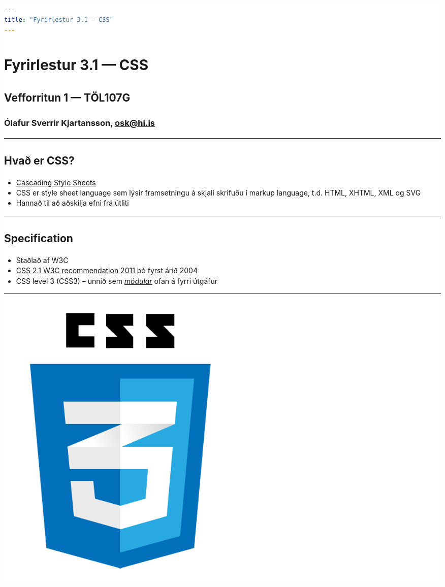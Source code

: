 ```yaml
---
title: "Fyrirlestur 3.1 — CSS"
---
```


# Fyrirlestur 3.1 — CSS

## Vefforritun 1 — TÖL107G

### Ólafur Sverrir Kjartansson, [osk@hi.is](mailto:osk@hi.is)

---

## Hvað er CSS?

* [Cascading Style Sheets](http://en.wikipedia.org/wiki/Cascading_Style_Sheets)
* CSS er style sheet language sem lýsir framsetningu á skjali skrifuðu í markup language, t.d. HTML, XHTML, XML og SVG
* Hannað til að aðskilja efni frá útliti

***

## Specification

* Staðlað af W3C
* [CSS 2.1 W3C recommendation 2011](http://www.w3.org/TR/CSS2/) þó fyrst árið 2004
* CSS level 3 (CSS3) – unnið sem [_módular_](https://www.w3.org/Style/CSS/current-work) ofan á fyrri útgáfur

***

![Logo fyrir CSS3](img/css3.png "Logo fyrir CSS3")
